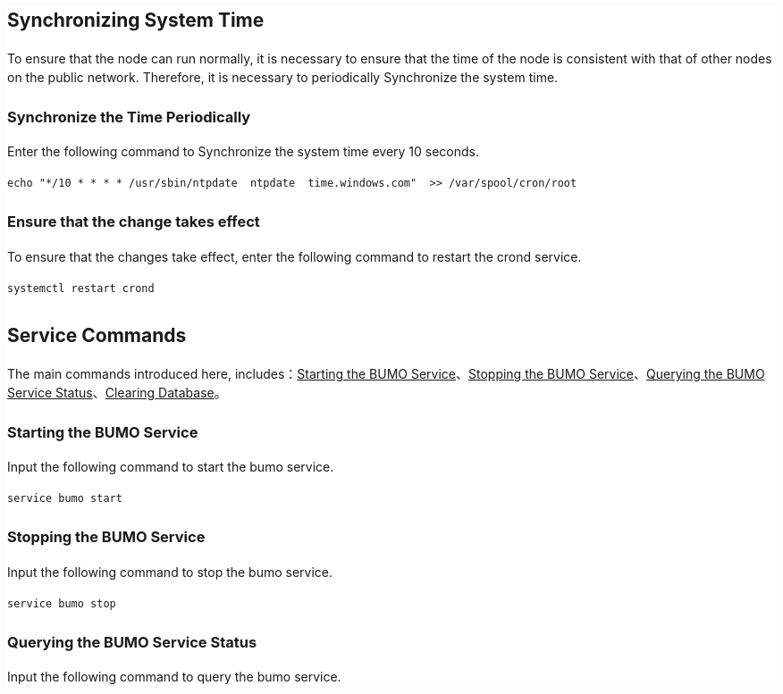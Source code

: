 

## Synchronizing System Time

To ensure that the node can run normally, it is necessary to ensure that the time of the node is consistent with that of other nodes on the public network. Therefore, it is necessary to periodically Synchronize the system time.



### Synchronize the Time Periodically

Enter the following command to Synchronize the system time every 10 seconds.

```shell 
echo "*/10 * * * * /usr/sbin/ntpdate  ntpdate  time.windows.com"  >> /var/spool/cron/root
```

### Ensure that the change takes effect

To ensure that the changes take effect, enter the following command to restart the crond service.

```shell
systemctl restart crond
```



## Service Commands

The main commands introduced here, includes：[Starting the BUMO Service](#starting-the-bumo-service)、[Stopping the BUMO Service](#stopping-the-bumo-service)、[Querying the BUMO Service Status](#querying-the-bumo-service-status)、[Clearing Database](#clearing-database)。



### Starting the BUMO Service

Input the following command to start the bumo service.

```shell
service bumo start
```



### Stopping the BUMO Service

Input the following command to stop the bumo service.

```shell 
service bumo stop
```



### Querying the BUMO Service Status

Input the following command to query the bumo service.
